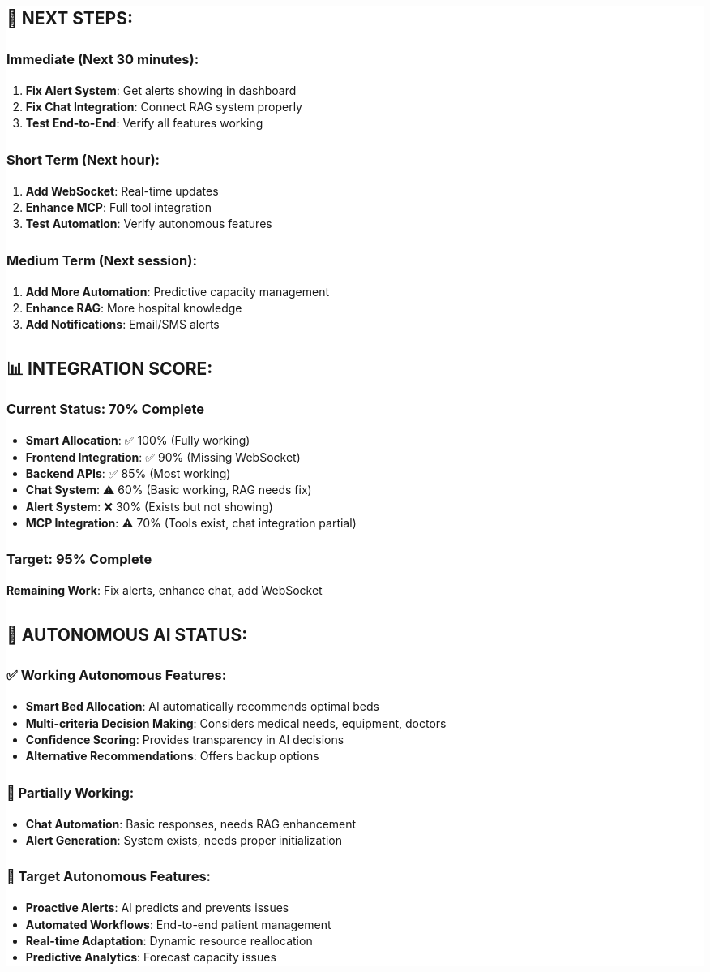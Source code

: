 ## 🎉 **NEXT STEPS:**

### **Immediate (Next 30 minutes):**
1. **Fix Alert System**: Get alerts showing in dashboard
2. **Fix Chat Integration**: Connect RAG system properly
3. **Test End-to-End**: Verify all features working

### **Short Term (Next hour):**
1. **Add WebSocket**: Real-time updates
2. **Enhance MCP**: Full tool integration
3. **Test Automation**: Verify autonomous features

### **Medium Term (Next session):**
1. **Add More Automation**: Predictive capacity management
2. **Enhance RAG**: More hospital knowledge
3. **Add Notifications**: Email/SMS alerts

## 📊 **INTEGRATION SCORE:**

### **Current Status: 70% Complete**
- **Smart Allocation**: ✅ 100% (Fully working)
- **Frontend Integration**: ✅ 90% (Missing WebSocket)
- **Backend APIs**: ✅ 85% (Most working)
- **Chat System**: ⚠️ 60% (Basic working, RAG needs fix)
- **Alert System**: ❌ 30% (Exists but not showing)
- **MCP Integration**: ⚠️ 70% (Tools exist, chat integration partial)

### **Target: 95% Complete**
**Remaining Work**: Fix alerts, enhance chat, add WebSocket

## 🤖 **AUTONOMOUS AI STATUS:**

### **✅ Working Autonomous Features:**
- **Smart Bed Allocation**: AI automatically recommends optimal beds
- **Multi-criteria Decision Making**: Considers medical needs, equipment, doctors
- **Confidence Scoring**: Provides transparency in AI decisions
- **Alternative Recommendations**: Offers backup options

### **🔄 Partially Working:**
- **Chat Automation**: Basic responses, needs RAG enhancement
- **Alert Generation**: System exists, needs proper initialization

### **🎯 Target Autonomous Features:**
- **Proactive Alerts**: AI predicts and prevents issues
- **Automated Workflows**: End-to-end patient management
- **Real-time Adaptation**: Dynamic resource reallocation
- **Predictive Analytics**: Forecast capacity issues
